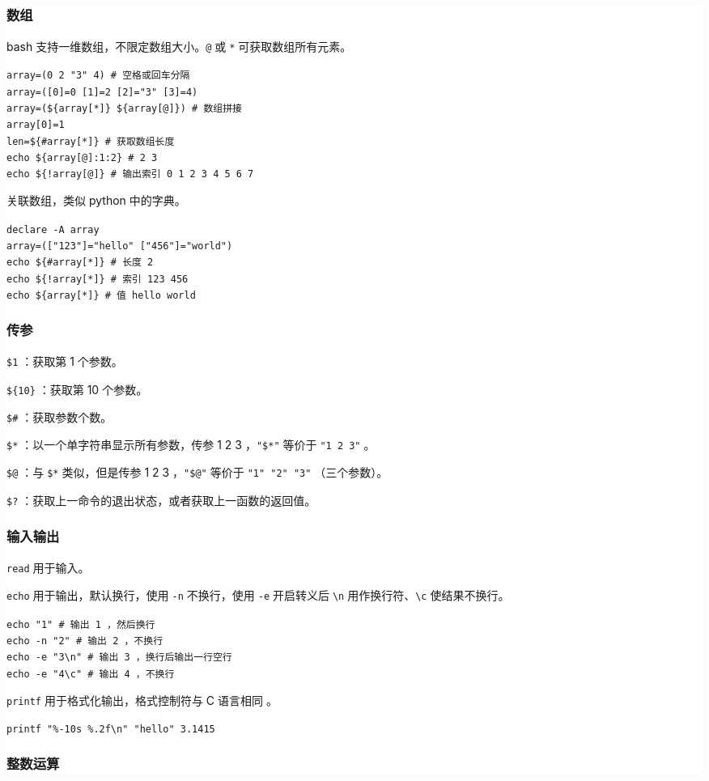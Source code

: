 ### 数组

bash 支持一维数组，不限定数组大小。`@` 或 `*` 可获取数组所有元素。

```shell
array=(0 2 "3" 4) # 空格或回车分隔
array=([0]=0 [1]=2 [2]="3" [3]=4)
array=(${array[*]} ${array[@]}) # 数组拼接
array[0]=1
len=${#array[*]} # 获取数组长度
echo ${array[@]:1:2} # 2 3
echo ${!array[@]} # 输出索引 0 1 2 3 4 5 6 7
```

关联数组，类似 python 中的字典。

```shell
declare -A array
array=(["123"]="hello" ["456"]="world")
echo ${#array[*]} # 长度 2
echo ${!array[*]} # 索引 123 456
echo ${array[*]} # 值 hello world
```

### 传参

`$1` ：获取第 1 个参数。

`${10}` ：获取第 10 个参数。

`$#` ：获取参数个数。

`$*` ：以一个单字符串显示所有参数，传参 1 2 3 ，`"$*"` 等价于 `"1 2 3"` 。

`$@` ：与 `$*` 类似，但是传参 1 2 3 ，`"$@"` 等价于 `"1" "2" "3"` （三个参数）。

`$?` ：获取上一命令的退出状态，或者获取上一函数的返回值。

### 输入输出

`read` 用于输入。

`echo` 用于输出，默认换行，使用 `-n` 不换行，使用 `-e` 开启转义后 `\n` 用作换行符、`\c` 使结果不换行。

```shell
echo "1" # 输出 1 ，然后换行
echo -n "2" # 输出 2 ，不换行
echo -e "3\n" # 输出 3 ，换行后输出一行空行
echo -e "4\c" # 输出 4 ，不换行
```

`printf` 用于格式化输出，格式控制符与 C 语言相同 。

```shell
printf "%-10s %.2f\n" "hello" 3.1415
```

### 整数运算
